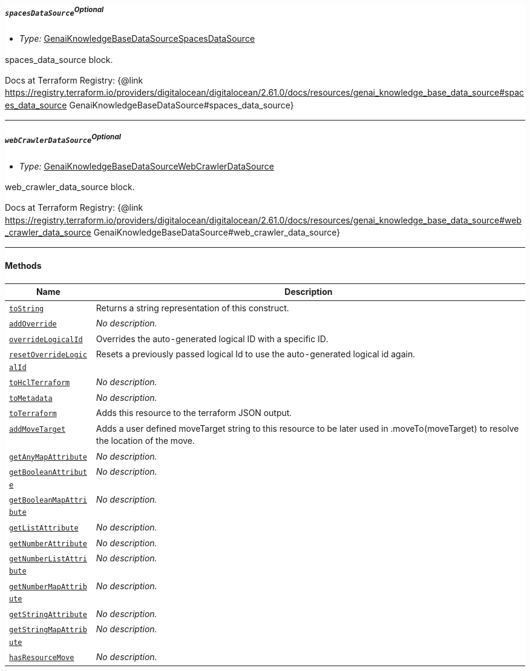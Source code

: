 
##### `spacesDataSource`<sup>Optional</sup> <a name="spacesDataSource" id="@cdktf/provider-digitalocean.genaiKnowledgeBaseDataSource.GenaiKnowledgeBaseDataSource.Initializer.parameter.spacesDataSource"></a>

- *Type:* <a href="#@cdktf/provider-digitalocean.genaiKnowledgeBaseDataSource.GenaiKnowledgeBaseDataSourceSpacesDataSource">GenaiKnowledgeBaseDataSourceSpacesDataSource</a>

spaces_data_source block.

Docs at Terraform Registry: {@link https://registry.terraform.io/providers/digitalocean/digitalocean/2.61.0/docs/resources/genai_knowledge_base_data_source#spaces_data_source GenaiKnowledgeBaseDataSource#spaces_data_source}

---

##### `webCrawlerDataSource`<sup>Optional</sup> <a name="webCrawlerDataSource" id="@cdktf/provider-digitalocean.genaiKnowledgeBaseDataSource.GenaiKnowledgeBaseDataSource.Initializer.parameter.webCrawlerDataSource"></a>

- *Type:* <a href="#@cdktf/provider-digitalocean.genaiKnowledgeBaseDataSource.GenaiKnowledgeBaseDataSourceWebCrawlerDataSource">GenaiKnowledgeBaseDataSourceWebCrawlerDataSource</a>

web_crawler_data_source block.

Docs at Terraform Registry: {@link https://registry.terraform.io/providers/digitalocean/digitalocean/2.61.0/docs/resources/genai_knowledge_base_data_source#web_crawler_data_source GenaiKnowledgeBaseDataSource#web_crawler_data_source}

---

#### Methods <a name="Methods" id="Methods"></a>

| **Name** | **Description** |
| --- | --- |
| <code><a href="#@cdktf/provider-digitalocean.genaiKnowledgeBaseDataSource.GenaiKnowledgeBaseDataSource.toString">toString</a></code> | Returns a string representation of this construct. |
| <code><a href="#@cdktf/provider-digitalocean.genaiKnowledgeBaseDataSource.GenaiKnowledgeBaseDataSource.addOverride">addOverride</a></code> | *No description.* |
| <code><a href="#@cdktf/provider-digitalocean.genaiKnowledgeBaseDataSource.GenaiKnowledgeBaseDataSource.overrideLogicalId">overrideLogicalId</a></code> | Overrides the auto-generated logical ID with a specific ID. |
| <code><a href="#@cdktf/provider-digitalocean.genaiKnowledgeBaseDataSource.GenaiKnowledgeBaseDataSource.resetOverrideLogicalId">resetOverrideLogicalId</a></code> | Resets a previously passed logical Id to use the auto-generated logical id again. |
| <code><a href="#@cdktf/provider-digitalocean.genaiKnowledgeBaseDataSource.GenaiKnowledgeBaseDataSource.toHclTerraform">toHclTerraform</a></code> | *No description.* |
| <code><a href="#@cdktf/provider-digitalocean.genaiKnowledgeBaseDataSource.GenaiKnowledgeBaseDataSource.toMetadata">toMetadata</a></code> | *No description.* |
| <code><a href="#@cdktf/provider-digitalocean.genaiKnowledgeBaseDataSource.GenaiKnowledgeBaseDataSource.toTerraform">toTerraform</a></code> | Adds this resource to the terraform JSON output. |
| <code><a href="#@cdktf/provider-digitalocean.genaiKnowledgeBaseDataSource.GenaiKnowledgeBaseDataSource.addMoveTarget">addMoveTarget</a></code> | Adds a user defined moveTarget string to this resource to be later used in .moveTo(moveTarget) to resolve the location of the move. |
| <code><a href="#@cdktf/provider-digitalocean.genaiKnowledgeBaseDataSource.GenaiKnowledgeBaseDataSource.getAnyMapAttribute">getAnyMapAttribute</a></code> | *No description.* |
| <code><a href="#@cdktf/provider-digitalocean.genaiKnowledgeBaseDataSource.GenaiKnowledgeBaseDataSource.getBooleanAttribute">getBooleanAttribute</a></code> | *No description.* |
| <code><a href="#@cdktf/provider-digitalocean.genaiKnowledgeBaseDataSource.GenaiKnowledgeBaseDataSource.getBooleanMapAttribute">getBooleanMapAttribute</a></code> | *No description.* |
| <code><a href="#@cdktf/provider-digitalocean.genaiKnowledgeBaseDataSource.GenaiKnowledgeBaseDataSource.getListAttribute">getListAttribute</a></code> | *No description.* |
| <code><a href="#@cdktf/provider-digitalocean.genaiKnowledgeBaseDataSource.GenaiKnowledgeBaseDataSource.getNumberAttribute">getNumberAttribute</a></code> | *No description.* |
| <code><a href="#@cdktf/provider-digitalocean.genaiKnowledgeBaseDataSource.GenaiKnowledgeBaseDataSource.getNumberListAttribute">getNumberListAttribute</a></code> | *No description.* |
| <code><a href="#@cdktf/provider-digitalocean.genaiKnowledgeBaseDataSource.GenaiKnowledgeBaseDataSource.getNumberMapAttribute">getNumberMapAttribute</a></code> | *No description.* |
| <code><a href="#@cdktf/provider-digitalocean.genaiKnowledgeBaseDataSource.GenaiKnowledgeBaseDataSource.getStringAttribute">getStringAttribute</a></code> | *No description.* |
| <code><a href="#@cdktf/provider-digitalocean.genaiKnowledgeBaseDataSource.GenaiKnowledgeBaseDataSource.getStringMapAttribute">getStringMapAttribute</a></code> | *No description.* |
| <code><a href="#@cdktf/provider-digitalocean.genaiKnowledgeBaseDataSource.GenaiKnowledgeBaseDataSource.hasResourceMove">hasResourceMove</a></code> | *No description.* |